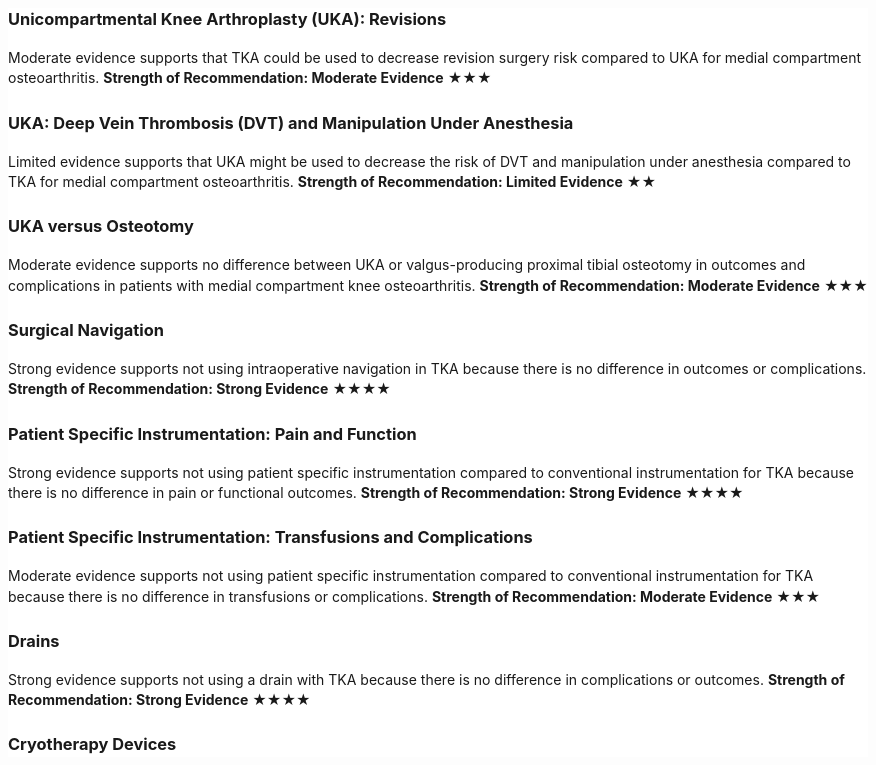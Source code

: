 
###  Unicompartmental Knee Arthroplasty (UKA): Revisions 


Moderate evidence supports that TKA could be used to decrease revision surgery risk compared to UKA for medial compartment osteoarthritis. **Strength of Recommendation: Moderate Evidence** ★★★ 


###  UKA: Deep Vein Thrombosis (DVT) and Manipulation Under Anesthesia 


Limited evidence supports that UKA might be used to decrease the risk of DVT and manipulation under anesthesia compared to TKA for medial compartment osteoarthritis. **Strength of Recommendation: Limited Evidence** ★★ 


###  UKA versus Osteotomy 


Moderate evidence supports no difference between UKA or valgus-producing proximal tibial osteotomy in outcomes and complications in patients with medial compartment knee osteoarthritis. **Strength of Recommendation: Moderate Evidence** ★★★ 


###  Surgical Navigation 


Strong evidence supports not using intraoperative navigation in TKA because there is no difference in outcomes or complications. **Strength of Recommendation: Strong Evidence** ★★★★ 


###  Patient Specific Instrumentation: Pain and Function 


Strong evidence supports not using patient specific instrumentation compared to conventional instrumentation for TKA because there is no difference in pain or functional outcomes. **Strength of Recommendation: Strong Evidence** ★★★★ 


###  Patient Specific Instrumentation: Transfusions and Complications 


Moderate evidence supports not using patient specific instrumentation compared to conventional instrumentation for TKA because there is no difference in transfusions or complications. **Strength of Recommendation: Moderate Evidence** ★★★ 


###  Drains 


Strong evidence supports not using a drain with TKA because there is no difference in complications or outcomes. **Strength of Recommendation: Strong Evidence** ★★★★ 


###  Cryotherapy Devices 

